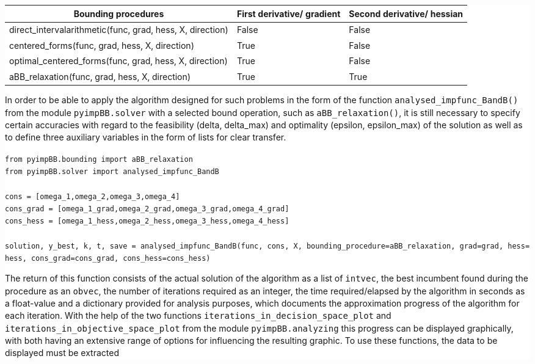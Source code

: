 <table>
    <thead>
        <tr>
            <th>Bounding procedures</th>
            <th>First derivative/ gradient</th>
            <th>Second derivative/ hessian</th>
        </tr>
    </thead>
    <tbody>
        <tr>
            <td valign="top">direct_intervalarithmetic(func, grad, hess, X, direction)</td>
            <td valign="top">False</td>
            <td valign="top">False</td>
        </tr>
         <tr>
            <td valign="top">centered_forms(func, grad, hess, X, direction)</td>
            <td valign="top">True</td>
            <td valign="top">False</td>
        </tr>
         <tr>
            <td valign="top">optimal_centered_forms(func, grad, hess, X, direction)</td>
            <td valign="top">True</td>
            <td valign="top">False</td>
        </tr>
         <tr>
            <td valign="top">aBB_relaxation(func, grad, hess, X, direction)</td>
            <td valign="top">True</td>
            <td valign="top">True</td>
        </tr>
    </tbody>
</table>

In order to be able to apply the algorithm designed for such problems in the form of the function 
<kbd>analysed_impfunc_BandB()</kbd> from the module <kbd>pyimpBB.solver</kbd> with a selected bound operation, such as 
<kbd>aBB_relaxation()</kbd>, it is still necessary to specify certain accuracies with regard to the feasibility 
(delta, delta_max) and optimality (epsilon, epsilon_max) of the solution as well as to define three auxiliary 
variables in the form of lists for clear transfer.

    from pyimpBB.bounding import aBB_relaxation
    from pyimpBB.solver import analysed_impfunc_BandB

    cons = [omega_1,omega_2,omega_3,omega_4]
    cons_grad = [omega_1_grad,omega_2_grad,omega_3_grad,omega_4_grad]
    cons_hess = [omega_1_hess,omega_2_hess,omega_3_hess,omega_4_hess]

    solution, y_best, k, t, save = analysed_impfunc_BandB(func, cons, X, bounding_procedure=aBB_relaxation, grad=grad, hess=hess, cons_grad=cons_grad, cons_hess=cons_hess)

The return of this function consists of the actual solution of the algorithm as a list of <kbd>intvec</kbd>, 
the best incumbent found during the procedure as an <kbd>obvec</kbd>, the number of iterations required as an integer, 
the time required/elapsed by the algorithm in seconds as a float-value and a dictionary provided for analysis purposes, 
which documents the approximation progress of the algorithm for each iteration. With the help of the two functions 
<kbd>iterations_in_decision_space_plot</kbd> and <kbd>iterations_in_objective_space_plot</kbd> from the module 
<kbd>pyimpBB.analyzing</kbd> this progress can be displayed graphically, with both having an extensive range 
of options for influencing the resulting graphic. To use these functions, the data to be displayed must be extracted 